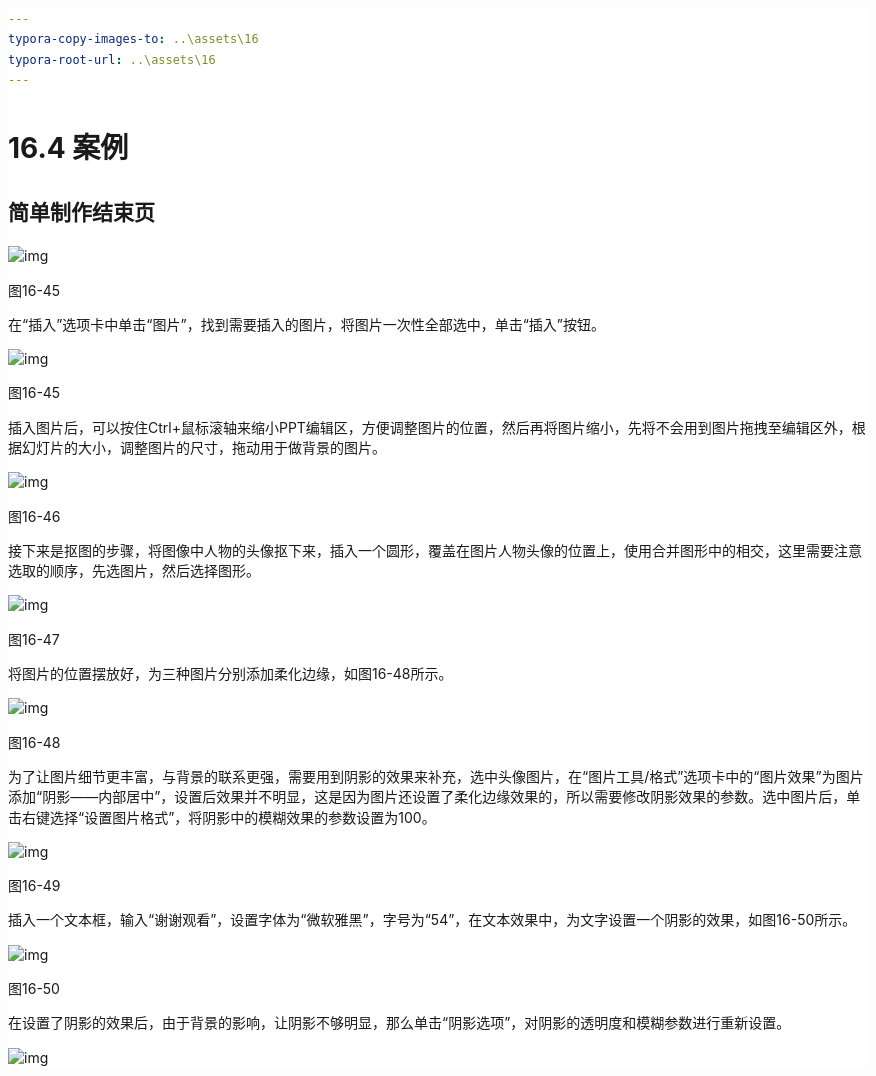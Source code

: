 ```yaml
---
typora-copy-images-to: ..\assets\16
typora-root-url: ..\assets\16
---
```


# 16.4  案例

## **简单制作结束页**

![img](../../.gitbook/assets/image047%20%2811%29.jpg)

图16-45

在“插入”选项卡中单击“图片”，找到需要插入的图片，将图片一次性全部选中，单击“插入”按钮。

![img](../../.gitbook/assets/image048%20%281%29.jpg)

图16-45

插入图片后，可以按住Ctrl+鼠标滚轴来缩小PPT编辑区，方便调整图片的位置，然后再将图片缩小，先将不会用到图片拖拽至编辑区外，根据幻灯片的大小，调整图片的尺寸，拖动用于做背景的图片。

![img](../../.gitbook/assets/image049%20%2814%29.jpg)

图16-46

接下来是抠图的步骤，将图像中人物的头像抠下来，插入一个圆形，覆盖在图片人物头像的位置上，使用合并图形中的相交，这里需要注意选取的顺序，先选图片，然后选择图形。

![img](../../.gitbook/assets/image050%20%284%29.jpg)

图16-47

将图片的位置摆放好，为三种图片分别添加柔化边缘，如图16-48所示。

![img](../../.gitbook/assets/image051%20%282%29.jpg)

图16-48

为了让图片细节更丰富，与背景的联系更强，需要用到阴影的效果来补充，选中头像图片，在“图片工具/格式”选项卡中的“图片效果”为图片添加“阴影——内部居中”，设置后效果并不明显，这是因为图片还设置了柔化边缘效果的，所以需要修改阴影效果的参数。选中图片后，单击右键选择“设置图片格式”，将阴影中的模糊效果的参数设置为100。

![img](../../.gitbook/assets/image052%20%286%29.jpg)

图16-49

插入一个文本框，输入“谢谢观看”，设置字体为“微软雅黑”，字号为“54”，在文本效果中，为文字设置一个阴影的效果，如图16-50所示。

![img](../../.gitbook/assets/image053%20%286%29.png)

图16-50

在设置了阴影的效果后，由于背景的影响，让阴影不够明显，那么单击“阴影选项”，对阴影的透明度和模糊参数进行重新设置。

![img](../../.gitbook/assets/image054%20%285%29.jpg)
